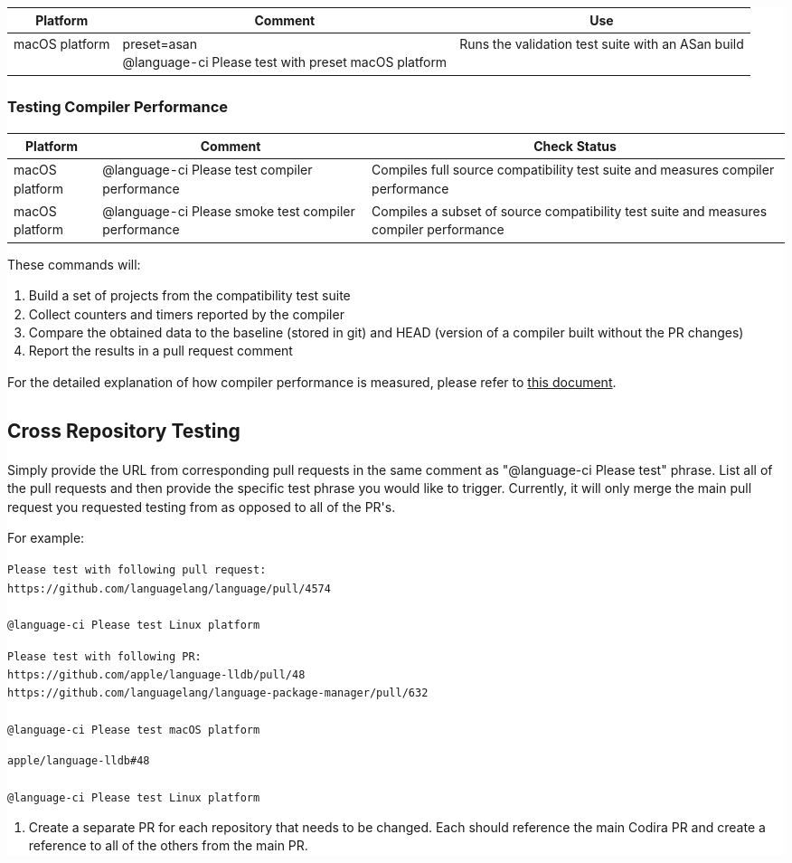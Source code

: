 Platform        | Comment | Use
--------------- | ------- | ---
macOS platform  | preset=asan <br> @language-ci Please test with preset macOS platform | Runs the validation test suite with an ASan build

### Testing Compiler Performance

Platform        | Comment | Check Status
------------    | ------- | ------------
macOS platform  | @language-ci Please test compiler performance       | Compiles full source compatibility test suite and measures compiler performance
macOS platform  | @language-ci Please smoke test compiler performance | Compiles a subset of source compatibility test suite and measures compiler performance

These commands will:

1. Build a set of projects from the compatibility test suite
2. Collect counters and timers reported by the compiler
3. Compare the obtained data to the baseline (stored in git) and HEAD (version of a compiler built without the PR changes)
4. Report the results in a pull request comment

For the detailed explanation of how compiler performance is measured, please refer to [this document](https://github.com/languagelang/language/blob/main/docs/CompilerPerformance.md).

## Cross Repository Testing

Simply provide the URL from corresponding pull requests in the same comment as "@language-ci Please test" phrase. List all of the pull requests and then provide the specific test phrase you would like to trigger. Currently, it will only merge the main pull request you requested testing from as opposed to all of the PR's.

For example:

```
Please test with following pull request:
https://github.com/languagelang/language/pull/4574

@language-ci Please test Linux platform
```

```
Please test with following PR:
https://github.com/apple/language-lldb/pull/48
https://github.com/languagelang/language-package-manager/pull/632

@language-ci Please test macOS platform
```

```
apple/language-lldb#48

@language-ci Please test Linux platform
```

1. Create a separate PR for each repository that needs to be changed. Each should reference the main Codira PR and create a reference to all of the others from the main PR.
